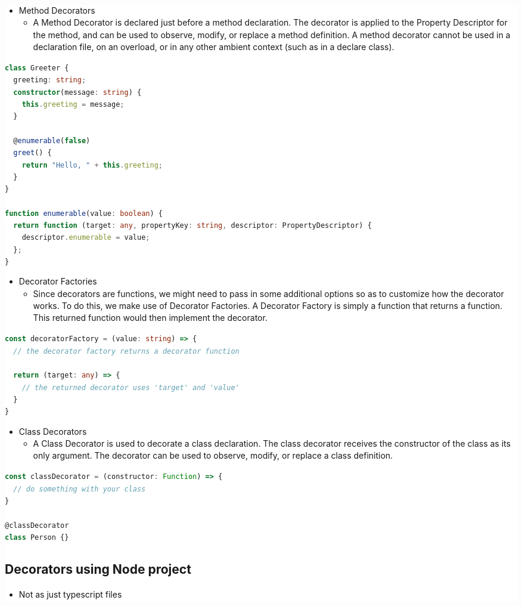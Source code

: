   - Method Decorators
    - A Method Decorator is declared just before a method declaration. The decorator is applied to the Property Descriptor for the method, and can be used to observe, modify, or replace a method definition. A method decorator cannot be used in a declaration file, on an overload, or in any other ambient context (such as in a declare class).
```ts
class Greeter {
  greeting: string;
  constructor(message: string) {
    this.greeting = message;
  }
 
  @enumerable(false)
  greet() {
    return "Hello, " + this.greeting;
  }
}

function enumerable(value: boolean) {
  return function (target: any, propertyKey: string, descriptor: PropertyDescriptor) {
    descriptor.enumerable = value;
  };
}
```

- Decorator Factories
  - Since decorators are functions, we might need to pass in some additional options so as to customize how the decorator works. To do this, we make use of Decorator Factories. A Decorator Factory is simply a function that returns a function. This returned function would then implement the decorator.
```ts
const decoratorFactory = (value: string) => {
  // the decorator factory returns a decorator function
 
  return (target: any) => {
    // the returned decorator uses 'target' and 'value'
  }
}
```

- Class Decorators
  - A Class Decorator is used to decorate a class declaration. The class decorator receives the constructor of the class as its only argument. The decorator can be used to observe, modify, or replace a class definition.
```ts
const classDecorator = (constructor: Function) => {
  // do something with your class
}

@classDecorator
class Person {}
```

## Decorators using Node project
  - Not as just typescript files
